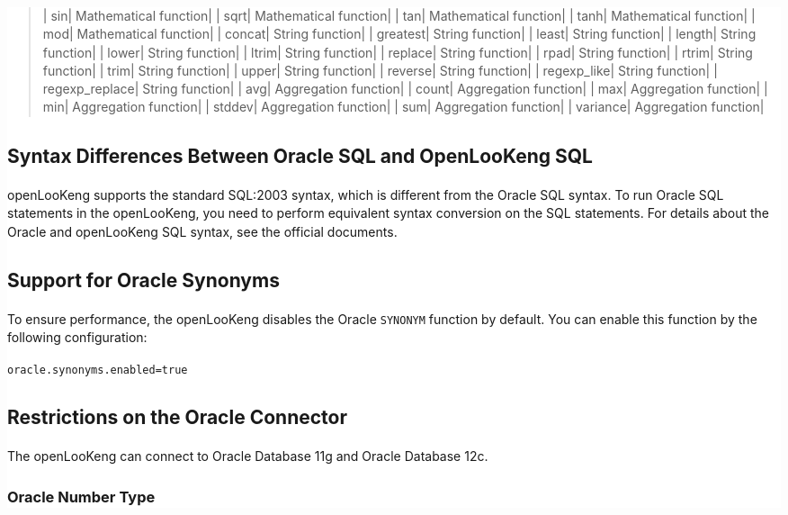 > | sin| Mathematical function|
> | sqrt| Mathematical function|
> | tan| Mathematical function|
> | tanh| Mathematical function|
> | mod| Mathematical function|
> | concat| String function|
> | greatest| String function|
> | least| String function|
> | length| String function|
> | lower| String function|
> | ltrim| String function|
> | replace| String function|
> | rpad| String function|
> | rtrim| String function|
> | trim| String function|
> | upper| String function|
> | reverse| String function|
> | regexp\_like| String function|
> | regexp\_replace| String function|
> | avg| Aggregation function|
> | count| Aggregation function|
> | max| Aggregation function|
> | min| Aggregation function|
> | stddev| Aggregation function|
> | sum| Aggregation function|
> | variance| Aggregation function|



## Syntax Differences Between Oracle SQL and OpenLooKeng SQL

openLooKeng supports the standard SQL:2003 syntax, which is different from the Oracle SQL syntax. To run Oracle SQL statements in the openLooKeng, you need to perform equivalent syntax conversion on the SQL statements. For details about the Oracle and openLooKeng SQL syntax, see the official documents.

## Support for Oracle Synonyms

To ensure performance, the openLooKeng disables the Oracle `SYNONYM` function by default. You can enable this function by the following configuration:

```
oracle.synonyms.enabled=true
```

## Restrictions on the Oracle Connector

The openLooKeng can connect to Oracle Database 11g and Oracle Database 12c.

### Oracle Number Type

